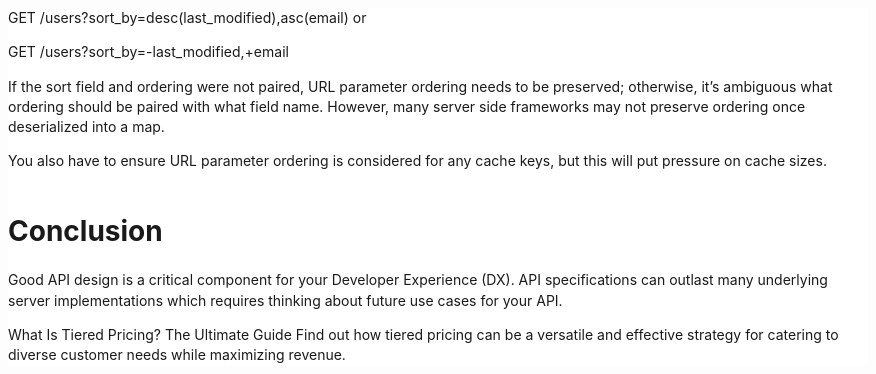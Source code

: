 GET /users?sort_by=desc(last_modified),asc(email) or

GET /users?sort_by=-last_modified,+email

If the sort field and ordering were not paired, URL parameter ordering needs to be preserved; otherwise, it’s ambiguous what ordering should be paired with what field name. However, many server side frameworks may not preserve ordering once deserialized into a map.

You also have to ensure URL parameter ordering is considered for any cache keys, but this will put pressure on cache sizes.

# Conclusion
Good API design is a critical component for your Developer Experience (DX). API specifications can outlast many underlying server implementations which requires thinking about future use cases for your API.

What Is Tiered Pricing? The Ultimate Guide
Find out how tiered pricing can be a versatile and effective strategy for catering to diverse customer needs while maximizing revenue.
